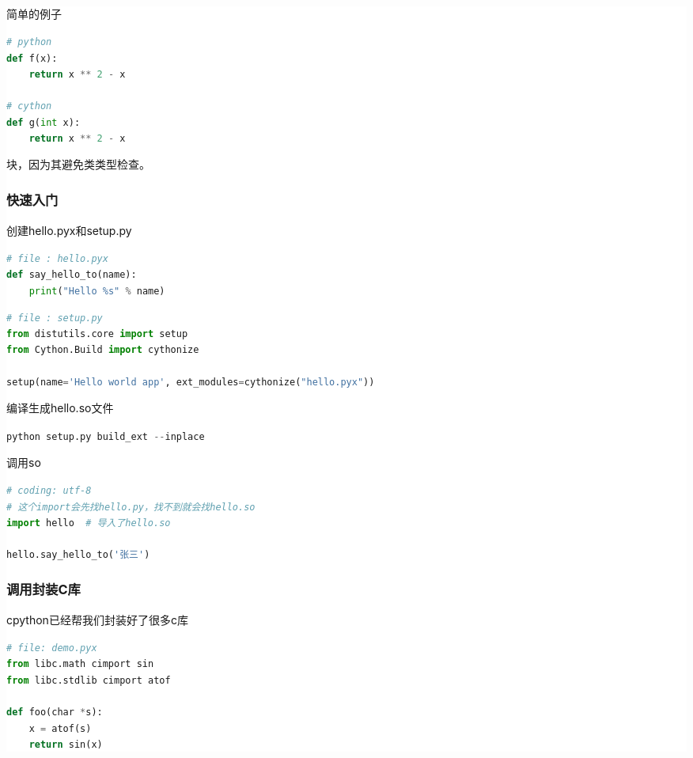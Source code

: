 简单的例子

```python
# python
def f(x):
    return x ** 2 - x

# cython
def g(int x):
    return x ** 2 - x
```

块，因为其避免类类型检查。

### 快速入门

创建hello.pyx和setup.py

```python
# file : hello.pyx
def say_hello_to(name):
    print("Hello %s" % name)
```

```python
# file : setup.py
from distutils.core import setup
from Cython.Build import cythonize

setup(name='Hello world app', ext_modules=cythonize("hello.pyx"))
```

编译生成hello.so文件

```python
python setup.py build_ext --inplace
```

调用so

```python
# coding: utf-8
# 这个import会先找hello.py，找不到就会找hello.so
import hello  # 导入了hello.so

hello.say_hello_to('张三')
```

### 调用封装C库

cpython已经帮我们封装好了很多c库

```python
# file: demo.pyx
from libc.math cimport sin
from libc.stdlib cimport atof

def foo(char *s):
    x = atof(s)
    return sin(x)
```
